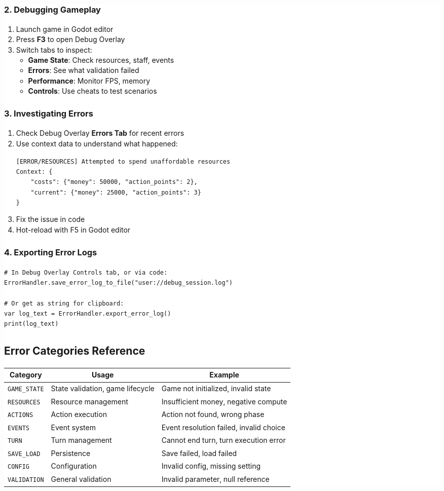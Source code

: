 ### 2. Debugging Gameplay
1. Launch game in Godot editor
2. Press **F3** to open Debug Overlay
3. Switch tabs to inspect:
   - **Game State**: Check resources, staff, events
   - **Errors**: See what validation failed
   - **Performance**: Monitor FPS, memory
   - **Controls**: Use cheats to test scenarios

### 3. Investigating Errors
1. Check Debug Overlay **Errors Tab** for recent errors
2. Use context data to understand what happened:
   ```
   [ERROR/RESOURCES] Attempted to spend unaffordable resources
   Context: {
       "costs": {"money": 50000, "action_points": 2},
       "current": {"money": 25000, "action_points": 3}
   }
   ```
3. Fix the issue in code
4. Hot-reload with F5 in Godot editor

### 4. Exporting Error Logs
```gdscript
# In Debug Overlay Controls tab, or via code:
ErrorHandler.save_error_log_to_file("user://debug_session.log")

# Or get as string for clipboard:
var log_text = ErrorHandler.export_error_log()
print(log_text)
```

## Error Categories Reference

| Category | Usage | Example |
|----------|-------|---------|
| `GAME_STATE` | State validation, game lifecycle | Game not initialized, invalid state |
| `RESOURCES` | Resource management | Insufficient money, negative compute |
| `ACTIONS` | Action execution | Action not found, wrong phase |
| `EVENTS` | Event system | Event resolution failed, invalid choice |
| `TURN` | Turn management | Cannot end turn, turn execution error |
| `SAVE_LOAD` | Persistence | Save failed, load failed |
| `CONFIG` | Configuration | Invalid config, missing setting |
| `VALIDATION` | General validation | Invalid parameter, null reference |
